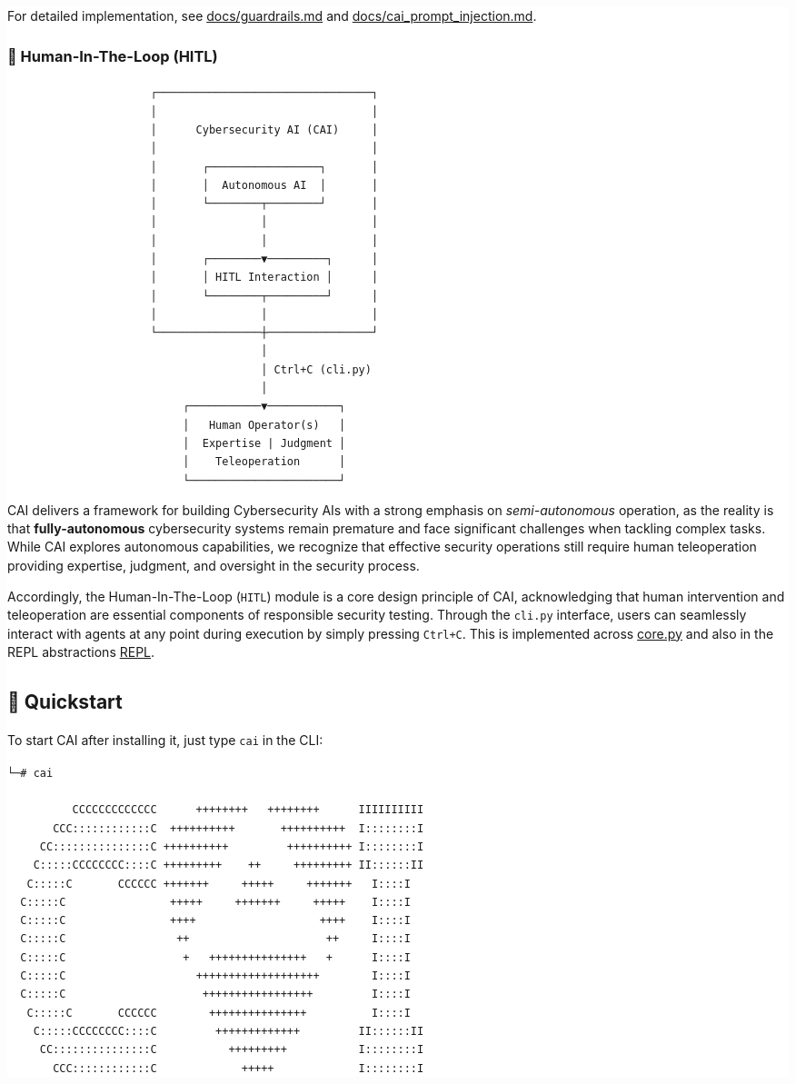 For detailed implementation, see [docs/guardrails.md](docs/guardrails.md) and [docs/cai_prompt_injection.md](docs/cai_prompt_injection.md).

### 🔹 Human-In-The-Loop (HITL)

```
                      ┌─────────────────────────────────┐
                      │                                 │
                      │      Cybersecurity AI (CAI)     │
                      │                                 │
                      │       ┌─────────────────┐       │
                      │       │  Autonomous AI  │       │
                      │       └────────┬────────┘       │
                      │                │                │
                      │                │                │
                      │       ┌────────▼─────────┐      │
                      │       │ HITL Interaction │      │
                      │       └────────┬─────────┘      │
                      │                │                │
                      └────────────────┼────────────────┘
                                       │
                                       │ Ctrl+C (cli.py)
                                       │
                           ┌───────────▼───────────┐
                           │   Human Operator(s)   │
                           │  Expertise | Judgment │
                           │    Teleoperation      │
                           └───────────────────────┘
```

CAI delivers a framework for building Cybersecurity AIs with a strong emphasis on *semi-autonomous* operation, as the reality is that **fully-autonomous** cybersecurity systems remain premature and face significant challenges when tackling complex tasks. While CAI explores autonomous capabilities, we recognize that effective security operations still require human teleoperation providing expertise, judgment, and oversight in the security process.

Accordingly, the Human-In-The-Loop (`HITL`) module is a core design principle of CAI, acknowledging that human intervention and teleoperation are essential components of responsible security testing. Through the `cli.py` interface, users can seamlessly interact with agents at any point during execution by simply pressing `Ctrl+C`. This is implemented across [core.py](cai/core.py) and also in the REPL abstractions [REPL](cai/repl).


## :rocket: Quickstart


To start CAI after installing it, just type `cai` in the CLI:

```bash
└─# cai

          CCCCCCCCCCCCC      ++++++++   ++++++++      IIIIIIIIII
       CCC::::::::::::C  ++++++++++       ++++++++++  I::::::::I
     CC:::::::::::::::C ++++++++++         ++++++++++ I::::::::I
    C:::::CCCCCCCC::::C +++++++++    ++     +++++++++ II::::::II
   C:::::C       CCCCCC +++++++     +++++     +++++++   I::::I
  C:::::C                +++++     +++++++     +++++    I::::I
  C:::::C                ++++                   ++++    I::::I
  C:::::C                 ++                     ++     I::::I
  C:::::C                  +   +++++++++++++++   +      I::::I
  C:::::C                    +++++++++++++++++++        I::::I
  C:::::C                     +++++++++++++++++         I::::I
   C:::::C       CCCCCC        +++++++++++++++          I::::I
    C:::::CCCCCCCC::::C         +++++++++++++         II::::::II
     CC:::::::::::::::C           +++++++++           I::::::::I
       CCC::::::::::::C             +++++             I::::::::I
```